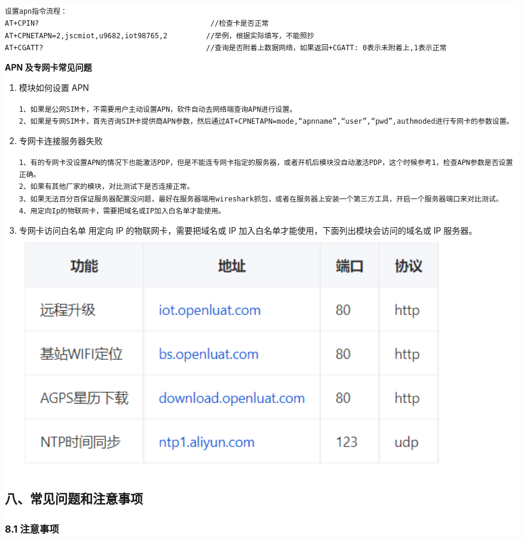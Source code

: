 ```bash
设置apn指令流程：
AT+CPIN?                                        //检查卡是否正常
AT+CPNETAPN=2,jscmiot,u9682,iot98765,2         //举例，根据实际填写，不能照抄
AT+CGATT?                                      //查询是否附着上数据网络，如果返回+CGATT: 0表示未附着上,1表示正常
```

**APN 及专网卡常见问题**

1. 模块如何设置 APN
    ```text
    1、如果是公网SIM卡，不需要用户主动设置APN，软件自动去网络端查询APN进行设置。
    2、如果是专网SIM卡，首先咨询SIM卡提供商APN参数，然后通过AT+CPNETAPN=mode,“apnname”,“user”,“pwd”,authmoded进行专网卡的参数设置。
    ```


2. 专网卡连接服务器失败
    ```text
    1、有的专网卡没设置APN的情况下也能激活PDP，但是不能连专网卡指定的服务器，或者开机后模块没自动激活PDP，这个时候参考1，检查APN参数是否设置正确。
    2、如果有其他厂家的模块，对比测试下是否连接正常。
    3、如果无法百分百保证服务器配置没问题，最好在服务器端用wireshark抓包，或者在服务器上安装一个第三方工具，开启一个服务器端口来对比测试。
    4、用定向Ip的物联网卡，需要把域名或IP加入白名单才能使用。
    ```


3. 专网卡访问白名单
    用定向 IP 的物联网卡，需要把域名或 IP 加入白名单才能使用，下面列出模块会访问的域名或 IP 服务器。
    ![](image/EXHWbqdIgojDqLx7gJUcwIjWn5V.png)


## 八、常见问题和注意事项

### 8.1  注意事项
